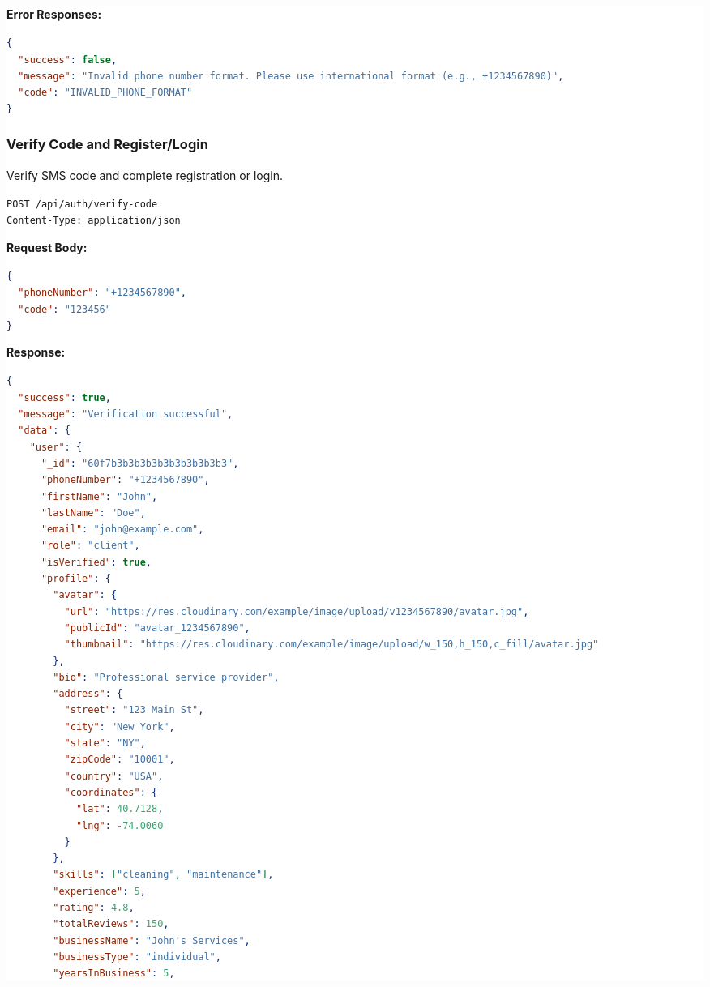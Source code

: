 **Error Responses:**
```json
{
  "success": false,
  "message": "Invalid phone number format. Please use international format (e.g., +1234567890)",
  "code": "INVALID_PHONE_FORMAT"
}
```

### Verify Code and Register/Login

Verify SMS code and complete registration or login.

```http
POST /api/auth/verify-code
Content-Type: application/json
```

**Request Body:**
```json
{
  "phoneNumber": "+1234567890",
  "code": "123456"
}
```

**Response:**
```json
{
  "success": true,
  "message": "Verification successful",
  "data": {
    "user": {
      "_id": "60f7b3b3b3b3b3b3b3b3b3b3",
      "phoneNumber": "+1234567890",
      "firstName": "John",
      "lastName": "Doe",
      "email": "john@example.com",
      "role": "client",
      "isVerified": true,
      "profile": {
        "avatar": {
          "url": "https://res.cloudinary.com/example/image/upload/v1234567890/avatar.jpg",
          "publicId": "avatar_1234567890",
          "thumbnail": "https://res.cloudinary.com/example/image/upload/w_150,h_150,c_fill/avatar.jpg"
        },
        "bio": "Professional service provider",
        "address": {
          "street": "123 Main St",
          "city": "New York",
          "state": "NY",
          "zipCode": "10001",
          "country": "USA",
          "coordinates": {
            "lat": 40.7128,
            "lng": -74.0060
          }
        },
        "skills": ["cleaning", "maintenance"],
        "experience": 5,
        "rating": 4.8,
        "totalReviews": 150,
        "businessName": "John's Services",
        "businessType": "individual",
        "yearsInBusiness": 5,
```